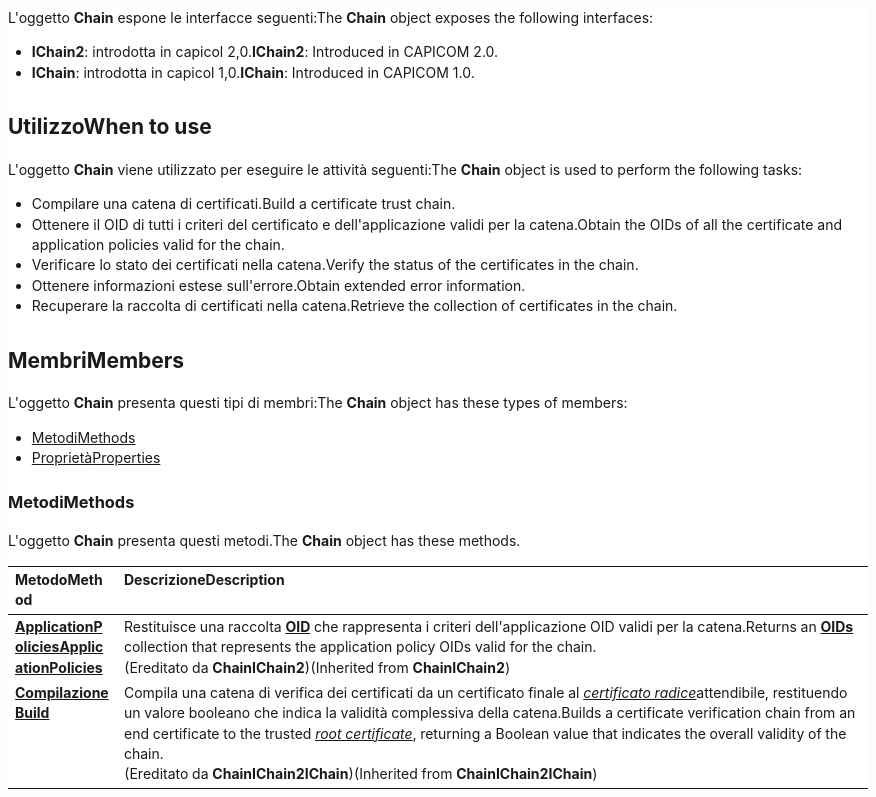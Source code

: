 <span data-ttu-id="2ae04-109">L'oggetto **Chain** espone le interfacce seguenti:</span><span class="sxs-lookup"><span data-stu-id="2ae04-109">The **Chain** object exposes the following interfaces:</span></span>

-   <span data-ttu-id="2ae04-110">**IChain2**: introdotta in capicol 2,0.</span><span class="sxs-lookup"><span data-stu-id="2ae04-110">**IChain2**: Introduced in CAPICOM 2.0.</span></span>
-   <span data-ttu-id="2ae04-111">**IChain**: introdotta in capicol 1,0.</span><span class="sxs-lookup"><span data-stu-id="2ae04-111">**IChain**: Introduced in CAPICOM 1.0.</span></span>

## <a name="when-to-use"></a><span data-ttu-id="2ae04-112">Utilizzo</span><span class="sxs-lookup"><span data-stu-id="2ae04-112">When to use</span></span>

<span data-ttu-id="2ae04-113">L'oggetto **Chain** viene utilizzato per eseguire le attività seguenti:</span><span class="sxs-lookup"><span data-stu-id="2ae04-113">The **Chain** object is used to perform the following tasks:</span></span>

-   <span data-ttu-id="2ae04-114">Compilare una catena di certificati.</span><span class="sxs-lookup"><span data-stu-id="2ae04-114">Build a certificate trust chain.</span></span>
-   <span data-ttu-id="2ae04-115">Ottenere il OID di tutti i criteri del certificato e dell'applicazione validi per la catena.</span><span class="sxs-lookup"><span data-stu-id="2ae04-115">Obtain the OIDs of all the certificate and application policies valid for the chain.</span></span>
-   <span data-ttu-id="2ae04-116">Verificare lo stato dei certificati nella catena.</span><span class="sxs-lookup"><span data-stu-id="2ae04-116">Verify the status of the certificates in the chain.</span></span>
-   <span data-ttu-id="2ae04-117">Ottenere informazioni estese sull'errore.</span><span class="sxs-lookup"><span data-stu-id="2ae04-117">Obtain extended error information.</span></span>
-   <span data-ttu-id="2ae04-118">Recuperare la raccolta di certificati nella catena.</span><span class="sxs-lookup"><span data-stu-id="2ae04-118">Retrieve the collection of certificates in the chain.</span></span>

## <a name="members"></a><span data-ttu-id="2ae04-119">Membri</span><span class="sxs-lookup"><span data-stu-id="2ae04-119">Members</span></span>

<span data-ttu-id="2ae04-120">L'oggetto **Chain** presenta questi tipi di membri:</span><span class="sxs-lookup"><span data-stu-id="2ae04-120">The **Chain** object has these types of members:</span></span>

-   [<span data-ttu-id="2ae04-121">Metodi</span><span class="sxs-lookup"><span data-stu-id="2ae04-121">Methods</span></span>](#methods)
-   [<span data-ttu-id="2ae04-122">Proprietà</span><span class="sxs-lookup"><span data-stu-id="2ae04-122">Properties</span></span>](#properties)

### <a name="methods"></a><span data-ttu-id="2ae04-123">Metodi</span><span class="sxs-lookup"><span data-stu-id="2ae04-123">Methods</span></span>

<span data-ttu-id="2ae04-124">L'oggetto **Chain** presenta questi metodi.</span><span class="sxs-lookup"><span data-stu-id="2ae04-124">The **Chain** object has these methods.</span></span>



| <span data-ttu-id="2ae04-125">Metodo</span><span class="sxs-lookup"><span data-stu-id="2ae04-125">Method</span></span>                                                   | <span data-ttu-id="2ae04-126">Descrizione</span><span class="sxs-lookup"><span data-stu-id="2ae04-126">Description</span></span>                                                                                                                                                                                                                                                                                                       |
|:---------------------------------------------------------|:------------------------------------------------------------------------------------------------------------------------------------------------------------------------------------------------------------------------------------------------------------------------------------------------------------------|
| [<span data-ttu-id="2ae04-127">**ApplicationPolicies**</span><span class="sxs-lookup"><span data-stu-id="2ae04-127">**ApplicationPolicies**</span></span>](chain-applicationpolicies.md) | <span data-ttu-id="2ae04-128">Restituisce una raccolta [**OID**](oids.md) che rappresenta i criteri dell'applicazione OID validi per la catena.</span><span class="sxs-lookup"><span data-stu-id="2ae04-128">Returns an [**OIDs**](oids.md) collection that represents the application policy OIDs valid for the chain.</span></span><br/> <span data-ttu-id="2ae04-129">(Ereditato da **ChainIChain2**)</span><span class="sxs-lookup"><span data-stu-id="2ae04-129">(Inherited from **ChainIChain2**)</span></span>                                                                                                                                                          |
| [<span data-ttu-id="2ae04-130">**Compilazione**</span><span class="sxs-lookup"><span data-stu-id="2ae04-130">**Build**</span></span>](chain-build.md)                             | <span data-ttu-id="2ae04-131">Compila una catena di verifica dei certificati da un certificato finale al [*certificato radice*](../secgloss/r-gly.md)attendibile, restituendo un valore booleano che indica la validità complessiva della catena.</span><span class="sxs-lookup"><span data-stu-id="2ae04-131">Builds a certificate verification chain from an end certificate to the trusted [*root certificate*](../secgloss/r-gly.md), returning a Boolean value that indicates the overall validity of the chain.</span></span><br/> <span data-ttu-id="2ae04-132">(Ereditato da **ChainIChain2IChain**)</span><span class="sxs-lookup"><span data-stu-id="2ae04-132">(Inherited from **ChainIChain2IChain**)</span></span> |